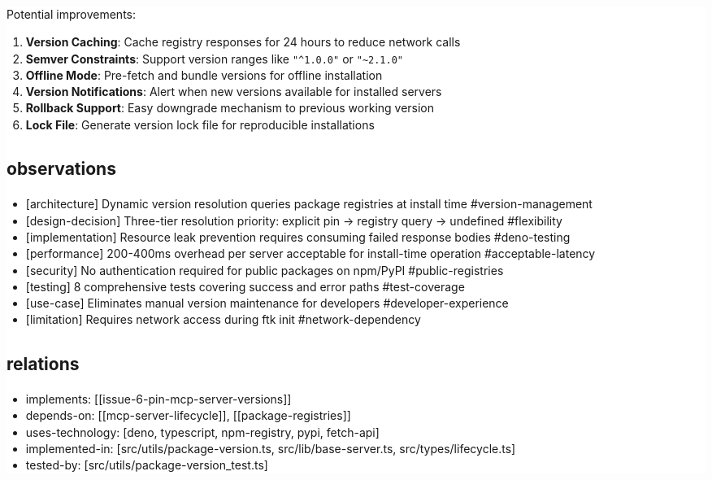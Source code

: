Potential improvements:

1. **Version Caching**: Cache registry responses for 24 hours to reduce network calls
2. **Semver Constraints**: Support version ranges like `"^1.0.0"` or `"~2.1.0"`
3. **Offline Mode**: Pre-fetch and bundle versions for offline installation
4. **Version Notifications**: Alert when new versions available for installed servers
5. **Rollback Support**: Easy downgrade mechanism to previous working version
6. **Lock File**: Generate version lock file for reproducible installations

## observations

- [architecture] Dynamic version resolution queries package registries at install time #version-management
- [design-decision] Three-tier resolution priority: explicit pin → registry query → undefined #flexibility
- [implementation] Resource leak prevention requires consuming failed response bodies #deno-testing
- [performance] 200-400ms overhead per server acceptable for install-time operation #acceptable-latency
- [security] No authentication required for public packages on npm/PyPI #public-registries
- [testing] 8 comprehensive tests covering success and error paths #test-coverage
- [use-case] Eliminates manual version maintenance for developers #developer-experience
- [limitation] Requires network access during ftk init #network-dependency

## relations

- implements: [[issue-6-pin-mcp-server-versions]]
- depends-on: [[mcp-server-lifecycle]], [[package-registries]]
- uses-technology: [deno, typescript, npm-registry, pypi, fetch-api]
- implemented-in: [src/utils/package-version.ts, src/lib/base-server.ts, src/types/lifecycle.ts]
- tested-by: [src/utils/package-version_test.ts]
